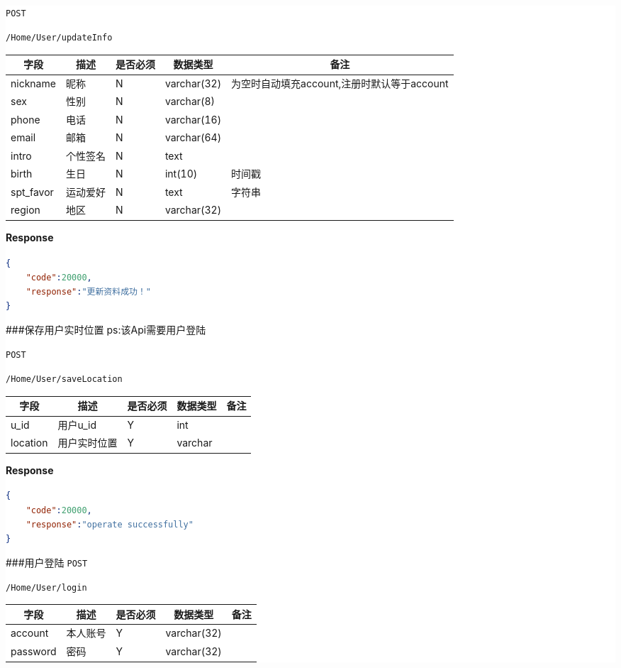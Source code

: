 `POST`

`/Home/User/updateInfo`

字段 | 描述 | 是否必须 | 数据类型 | 备注
--------------- | ------------------ | -------------------- | ------------------ | --------------------
nickname | 昵称 | N | varchar(32) | 为空时自动填充account,注册时默认等于account
sex | 性别 | N | varchar(8) | 
phone | 电话 | N | varchar(16) | 
email | 邮箱 | N | varchar(64) |  
intro | 个性签名 | N | text | 
birth | 生日 | N | int(10) | 时间戳
spt_favor | 运动爱好 | N | text | 字符串 
region | 地区 | N | varchar(32) |

**Response**  

```json
{
    "code":20000,
    "response":"更新资料成功！"
}
```



###保存用户实时位置
ps:该Api需要用户登陆

`POST`

`/Home/User/saveLocation`

字段 | 描述 | 是否必须 | 数据类型 | 备注
--------------- | ------------------ | -------------------- | ------------------ | --------------------
u_id | 用户u_id | Y | int | 
location | 用户实时位置 | Y | varchar | 
**Response**  

```json
{
    "code":20000,
    "response":"operate successfully"
}
```



###用户登陆
`POST`

`/Home/User/login`

字段 | 描述 | 是否必须 | 数据类型 | 备注
------------- | ----------- | --------------- | -------------- | ---------------
account| 本人账号  | Y | varchar(32) |
password | 密码 | Y | varchar(32) |
